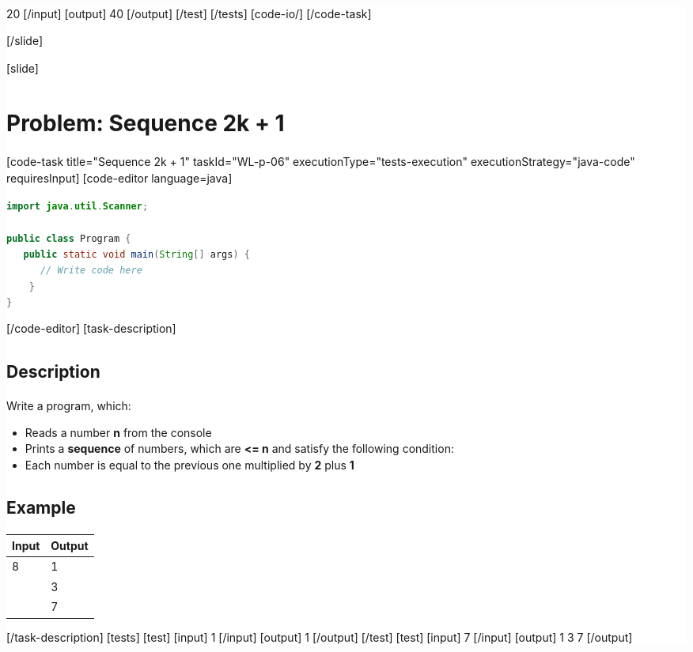 20
[/input]
[output]
40
[/output]
[/test]
[/tests]
[code-io/]
[/code-task]

[/slide]

[slide]
# Problem: Sequence 2k + 1
[code-task title="Sequence 2k + 1" taskId="WL-p-06" executionType="tests-execution" executionStrategy="java-code" requiresInput]
[code-editor language=java]
```java
import java.util.Scanner;

public class Program {
   public static void main(String[] args) {
      // Write code here
    }
}
```
[/code-editor]
[task-description]
## Description
Write a program, which: 

* Reads a number **n** from the console
* Prints a **sequence** of numbers, which are **<= n** and satisfy the following condition:
* Each number is equal to the previous one multiplied by **2** plus **1**

## Example
| Input | Output |
| --- | --- |
| 8 | 1 |
|  | 3 |
|  | 7 |
[/task-description]
[tests]
[test]
[input]
1
[/input]
[output]
1
[/output]
[/test]
[test]
[input]
7
[/input]
[output]
1
3
7
[/output]